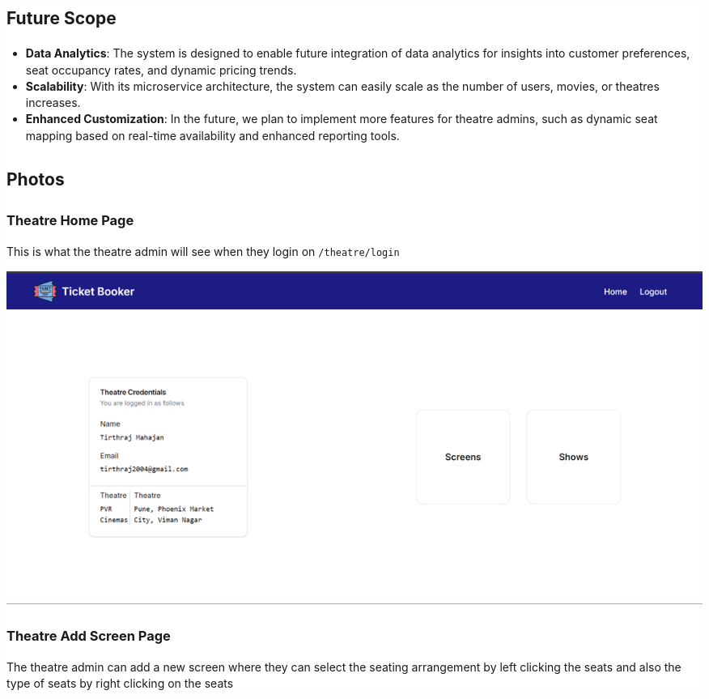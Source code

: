 ## Future Scope

- **Data Analytics**: The system is designed to enable future integration of data analytics for insights into customer preferences, seat occupancy rates, and dynamic pricing trends.
- **Scalability**: With its microservice architecture, the system can easily scale as the number of users, movies, or theatres increases.
- **Enhanced Customization**: In the future, we plan to implement more features for theatre admins, such as dynamic seat mapping based on real-time availability and enhanced reporting tools.

## Photos


### Theatre Home Page
This is what the theatre admin will see when they login on `/theatre/login`

![Theatre Home Page](public/theatre-home.png)

### Theatre Add Screen Page
The theatre admin can add a new screen where they can select the seating arrangement by left clicking the seats and also the type of seats by right clicking on the seats
